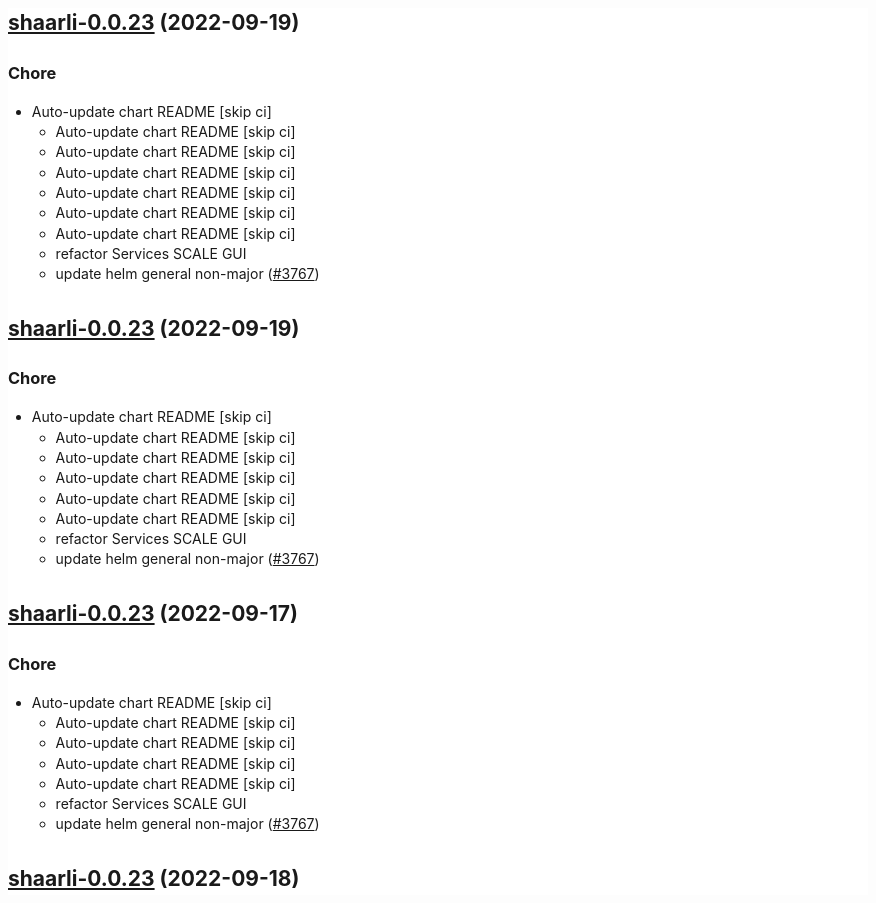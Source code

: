 


## [shaarli-0.0.23](https://github.com/truecharts/charts/compare/shaarli-0.0.22...shaarli-0.0.23) (2022-09-19)

### Chore

- Auto-update chart README [skip ci]
  - Auto-update chart README [skip ci]
  - Auto-update chart README [skip ci]
  - Auto-update chart README [skip ci]
  - Auto-update chart README [skip ci]
  - Auto-update chart README [skip ci]
  - Auto-update chart README [skip ci]
  - refactor Services SCALE GUI
  - update helm general non-major ([#3767](https://github.com/truecharts/charts/issues/3767))




## [shaarli-0.0.23](https://github.com/truecharts/charts/compare/shaarli-0.0.22...shaarli-0.0.23) (2022-09-19)

### Chore

- Auto-update chart README [skip ci]
  - Auto-update chart README [skip ci]
  - Auto-update chart README [skip ci]
  - Auto-update chart README [skip ci]
  - Auto-update chart README [skip ci]
  - Auto-update chart README [skip ci]
  - refactor Services SCALE GUI
  - update helm general non-major ([#3767](https://github.com/truecharts/charts/issues/3767))




## [shaarli-0.0.23](https://github.com/truecharts/charts/compare/shaarli-0.0.22...shaarli-0.0.23) (2022-09-17)

### Chore

- Auto-update chart README [skip ci]
  - Auto-update chart README [skip ci]
  - Auto-update chart README [skip ci]
  - Auto-update chart README [skip ci]
  - Auto-update chart README [skip ci]
  - refactor Services SCALE GUI
  - update helm general non-major ([#3767](https://github.com/truecharts/charts/issues/3767))




## [shaarli-0.0.23](https://github.com/truecharts/charts/compare/shaarli-0.0.22...shaarli-0.0.23) (2022-09-18)
